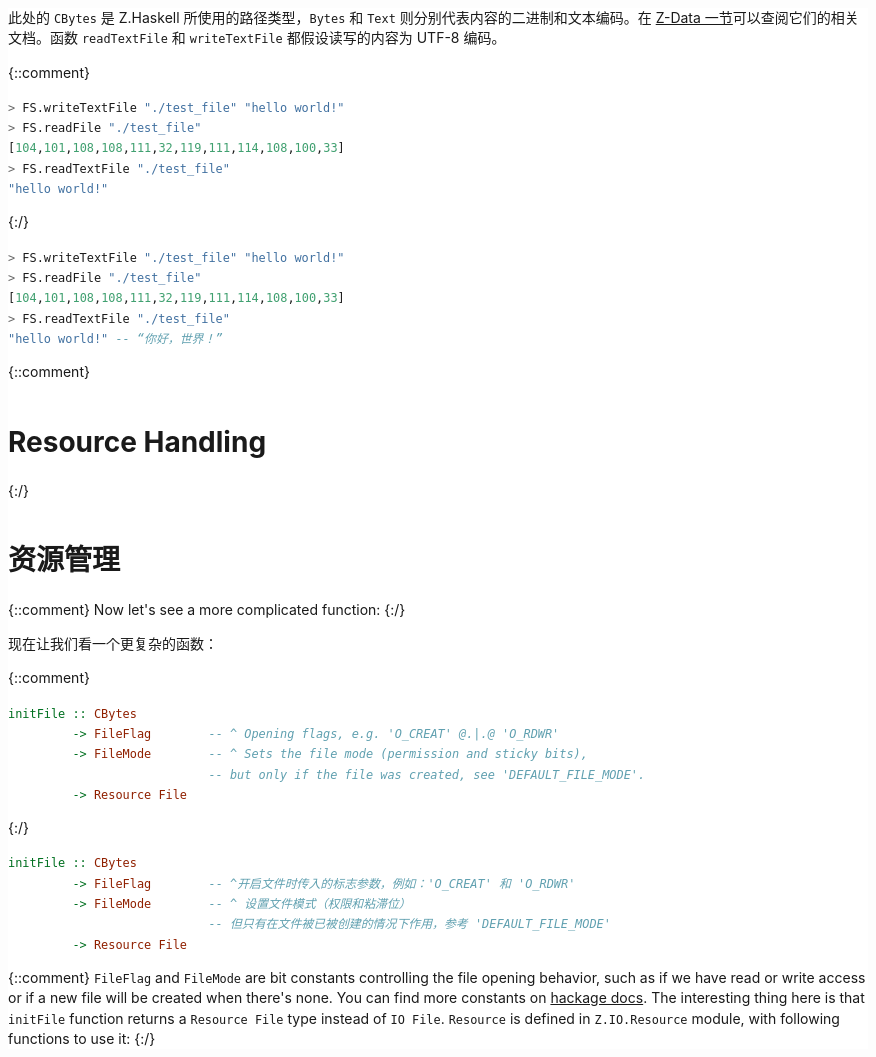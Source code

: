 此处的 `CBytes` 是 Z.Haskell 所使用的路径类型，`Bytes` 和 `Text` 则分别代表内容的二进制和文本编码。在 [Z-Data 一节](https://z.haskell.world/Z-Data/)可以查阅它们的相关文档。函数 `readTextFile` 和 `writeTextFile` 都假设读写的内容为 UTF-8 编码。

{::comment}
```haskell
> FS.writeTextFile "./test_file" "hello world!"
> FS.readFile "./test_file"
[104,101,108,108,111,32,119,111,114,108,100,33]
> FS.readTextFile "./test_file"
"hello world!"
```
{:/}

```haskell
> FS.writeTextFile "./test_file" "hello world!"
> FS.readFile "./test_file"
[104,101,108,108,111,32,119,111,114,108,100,33]
> FS.readTextFile "./test_file"
"hello world!" -- “你好，世界！”
```

{::comment}
# Resource Handling
{:/}

# 资源管理

{::comment}
Now let's see a more complicated function:
{:/}

现在让我们看一个更复杂的函数：

{::comment}
```haskell
initFile :: CBytes
         -> FileFlag        -- ^ Opening flags, e.g. 'O_CREAT' @.|.@ 'O_RDWR'
         -> FileMode        -- ^ Sets the file mode (permission and sticky bits),
                            -- but only if the file was created, see 'DEFAULT_FILE_MODE'.
         -> Resource File
```
{:/}

```haskell
initFile :: CBytes
         -> FileFlag        -- ^开启文件时传入的标志参数，例如：'O_CREAT' 和 'O_RDWR'
         -> FileMode        -- ^ 设置文件模式（权限和粘滞位）
                            -- 但只有在文件被已被创建的情况下作用，参考 'DEFAULT_FILE_MODE'
         -> Resource File
```

{::comment}
`FileFlag` and `FileMode` are bit constants controlling the file opening behavior, such as if we have read or write access or if a new file will be created when there's none. You can find more constants on [hackage docs](https://hackage.haskell.org/package/Z-IO-0.7.1.0/docs/Z-IO-FileSystem-Base.html#g:5). The interesting thing here is that `initFile` function returns a `Resource File` type instead of `IO File`. `Resource` is defined in `Z.IO.Resource` module, with following functions to use it:
{:/}
